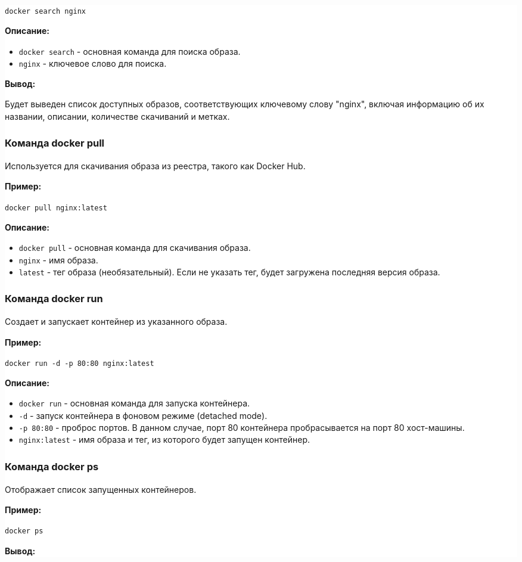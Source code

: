 ```
docker search nginx
```

**Описание:**

* `docker search` -  основная команда для поиска образа.
* `nginx` - ключевое слово для поиска.

**Вывод:**

Будет выведен список доступных образов, соответствующих ключевому слову "nginx", включая информацию об их названии, описании, количестве скачиваний и метках. 

### Команда docker pull

Используется для скачивания образа из реестра, такого как Docker Hub.

**Пример:**

```
docker pull nginx:latest
```

**Описание:**

* `docker pull` - основная команда для скачивания образа.
* `nginx` - имя образа.
* `latest` - тег образа (необязательный).  Если не указать тег, будет загружена последняя версия образа.

### Команда docker run

Создает и запускает контейнер из указанного образа. 

**Пример:**

```
docker run -d -p 80:80 nginx:latest
```

**Описание:**

* `docker run` -  основная команда для запуска контейнера.
* `-d` -  запуск контейнера в фоновом режиме (detached mode).
* `-p 80:80` -  проброс портов.  В данном случае, порт 80 контейнера пробрасывается на порт 80 хост-машины.
* `nginx:latest` - имя образа и тег, из которого будет запущен контейнер.

### Команда docker ps

Отображает список запущенных контейнеров.

**Пример:**

```
docker ps
```

**Вывод:**
